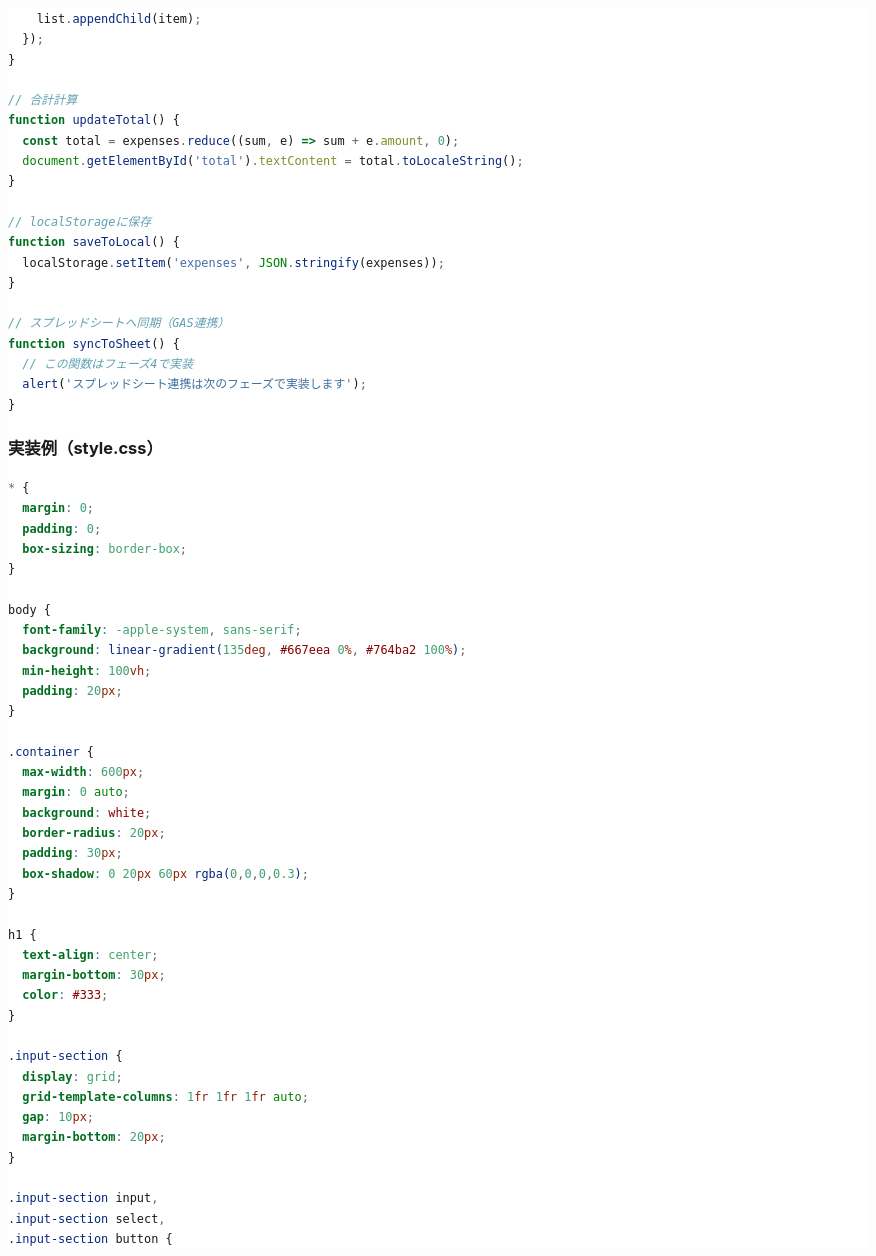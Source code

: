 ```javascript
    list.appendChild(item);
  });
}

// 合計計算
function updateTotal() {
  const total = expenses.reduce((sum, e) => sum + e.amount, 0);
  document.getElementById('total').textContent = total.toLocaleString();
}

// localStorageに保存
function saveToLocal() {
  localStorage.setItem('expenses', JSON.stringify(expenses));
}

// スプレッドシートへ同期（GAS連携）
function syncToSheet() {
  // この関数はフェーズ4で実装
  alert('スプレッドシート連携は次のフェーズで実装します');
}
```

### 実装例（style.css）

```css
* {
  margin: 0;
  padding: 0;
  box-sizing: border-box;
}

body {
  font-family: -apple-system, sans-serif;
  background: linear-gradient(135deg, #667eea 0%, #764ba2 100%);
  min-height: 100vh;
  padding: 20px;
}

.container {
  max-width: 600px;
  margin: 0 auto;
  background: white;
  border-radius: 20px;
  padding: 30px;
  box-shadow: 0 20px 60px rgba(0,0,0,0.3);
}

h1 {
  text-align: center;
  margin-bottom: 30px;
  color: #333;
}

.input-section {
  display: grid;
  grid-template-columns: 1fr 1fr 1fr auto;
  gap: 10px;
  margin-bottom: 20px;
}

.input-section input,
.input-section select,
.input-section button {
```